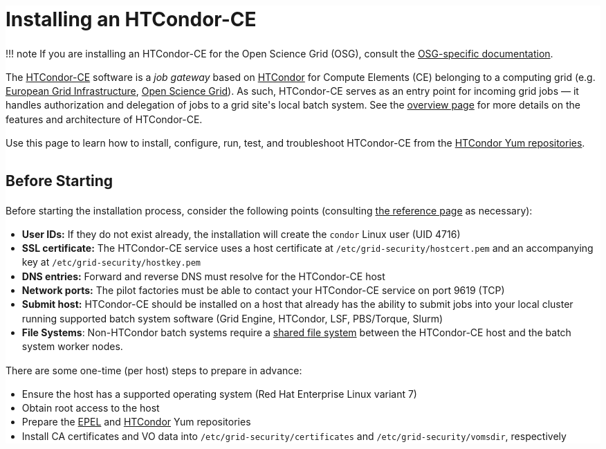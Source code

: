 Installing an HTCondor-CE
=========================

!!! note
    If you are installing an HTCondor-CE for the Open Science Grid (OSG), consult the
    [OSG-specific documentation](https://opensciencegrid.org/docs/compute-element/install-htcondor-ce/).

The [HTCondor-CE](overview) software is a *job gateway* based on [HTCondor](http://htcondor.org) for Compute Elements
(CE) belonging to a computing grid
(e.g. [European Grid Infrastructure](https://www.egi.eu/), [Open Science Grid](https://opensciencegrid.org/)).
As such, HTCondor-CE serves as an entry point for incoming grid jobs — it handles authorization and delegation of jobs
to a grid site's local batch system.
See the [overview page](/overview) for more details on the features and architecture of HTCondor-CE.

Use this page to learn how to install, configure, run, test, and troubleshoot HTCondor-CE from the
[HTCondor Yum repositories](http://research.cs.wisc.edu/htcondor/instructions/).

Before Starting
---------------

Before starting the installation process, consider the following points
(consulting [the reference page](/reference) as necessary):

-   **User IDs:** If they do not exist already, the installation will create the `condor` Linux user (UID 4716)
-   **SSL certificate:** The HTCondor-CE service uses a host certificate at `/etc/grid-security/hostcert.pem` and an
    accompanying key at `/etc/grid-security/hostkey.pem`
-   **DNS entries:** Forward and reverse DNS must resolve for the HTCondor-CE host
-   **Network ports:** The pilot factories must be able to contact your HTCondor-CE service on port 9619 (TCP)
-   **Submit host:** HTCondor-CE should be installed on a host that already has the ability to submit jobs into your
    local cluster running supported batch system software (Grid Engine, HTCondor, LSF, PBS/Torque, Slurm) 
-   **File Systems**: Non-HTCondor batch systems require a [shared file system](#batch-systems-other-than-htcondor)
    between the HTCondor-CE host and the batch system worker nodes.

There are some one-time (per host) steps to prepare in advance:

- Ensure the host has a supported operating system (Red Hat Enterprise Linux variant 7)
- Obtain root access to the host
- Prepare the [EPEL](https://fedoraproject.org/wiki/EPEL) and [HTCondor](https://research.cs.wisc.edu/htcondor/yum/) Yum
  repositories
- Install CA certificates and VO data into `/etc/grid-security/certificates` and `/etc/grid-security/vomsdir`,
  respectively
